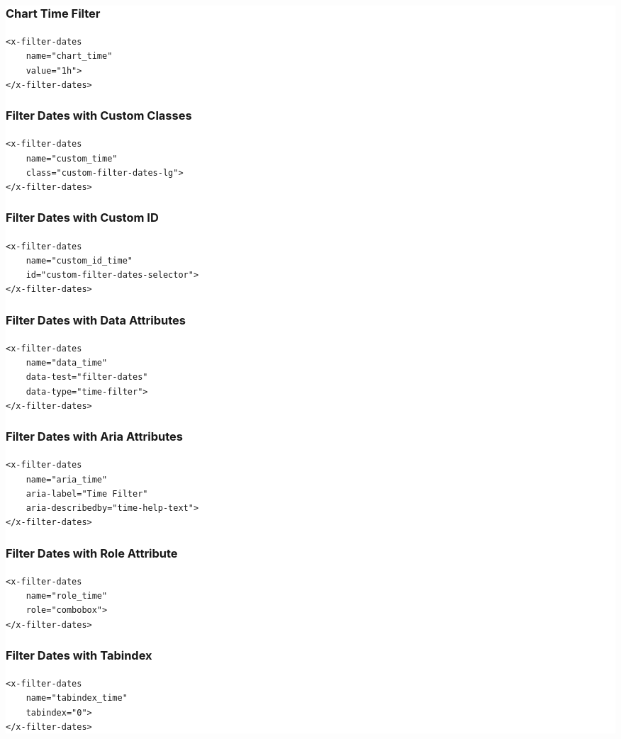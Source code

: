 ### Chart Time Filter
```blade
<x-filter-dates 
    name="chart_time" 
    value="1h">
</x-filter-dates>
```

### Filter Dates with Custom Classes
```blade
<x-filter-dates 
    name="custom_time" 
    class="custom-filter-dates-lg">
</x-filter-dates>
```

### Filter Dates with Custom ID
```blade
<x-filter-dates 
    name="custom_id_time" 
    id="custom-filter-dates-selector">
</x-filter-dates>
```

### Filter Dates with Data Attributes
```blade
<x-filter-dates 
    name="data_time" 
    data-test="filter-dates"
    data-type="time-filter">
</x-filter-dates>
```

### Filter Dates with Aria Attributes
```blade
<x-filter-dates 
    name="aria_time" 
    aria-label="Time Filter"
    aria-describedby="time-help-text">
</x-filter-dates>
```

### Filter Dates with Role Attribute
```blade
<x-filter-dates 
    name="role_time" 
    role="combobox">
</x-filter-dates>
```

### Filter Dates with Tabindex
```blade
<x-filter-dates 
    name="tabindex_time" 
    tabindex="0">
</x-filter-dates>
```

